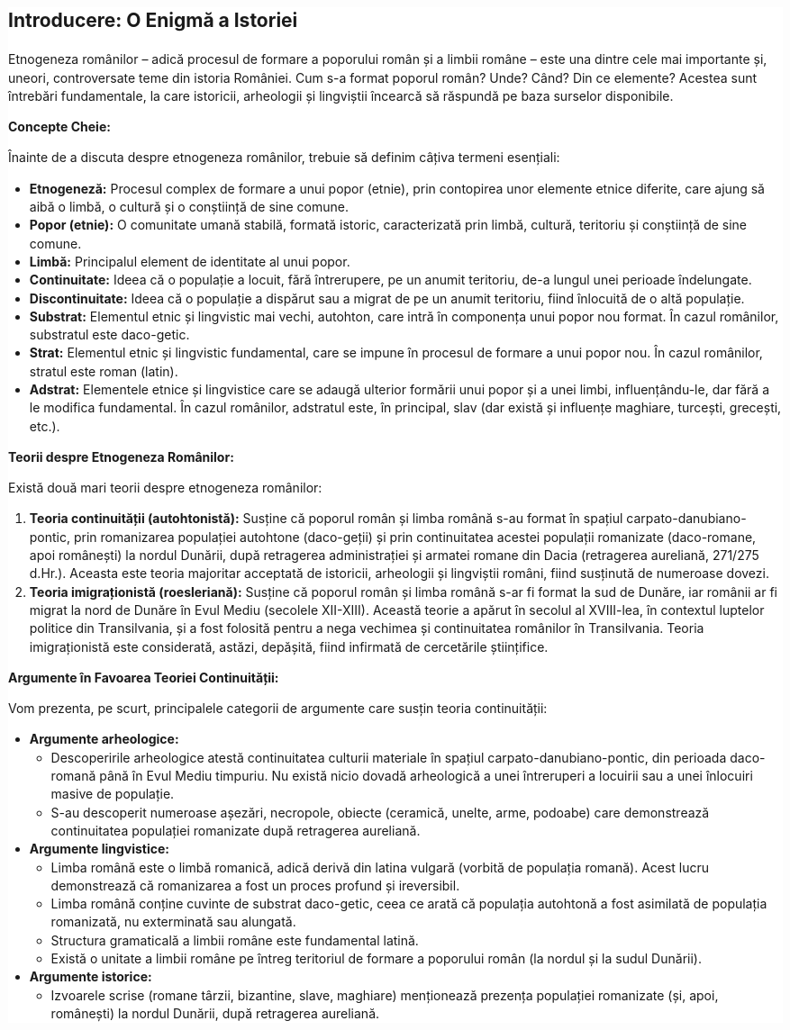
## Introducere: O Enigmă a Istoriei

Etnogeneza românilor – adică procesul de formare a poporului român și a limbii române – este una dintre cele mai importante și, uneori, controversate teme din istoria României. Cum s-a format poporul român? Unde? Când? Din ce elemente? Acestea sunt întrebări fundamentale, la care istoricii, arheologii și lingviștii încearcă să răspundă pe baza surselor disponibile.

**Concepte Cheie:**

Înainte de a discuta despre etnogeneza românilor, trebuie să definim câțiva termeni esențiali:

*   **Etnogeneză:** Procesul complex de formare a unui popor (etnie), prin contopirea unor elemente etnice diferite, care ajung să aibă o limbă, o cultură și o conștiință de sine comune.
*   **Popor (etnie):** O comunitate umană stabilă, formată istoric, caracterizată prin limbă, cultură, teritoriu și conștiință de sine comune.
*   **Limbă:** Principalul element de identitate al unui popor.
*   **Continuitate:** Ideea că o populație a locuit, fără întrerupere, pe un anumit teritoriu, de-a lungul unei perioade îndelungate.
*   **Discontinuitate:** Ideea că o populație a dispărut sau a migrat de pe un anumit teritoriu, fiind înlocuită de o altă populație.
*   **Substrat:** Elementul etnic și lingvistic mai vechi, autohton, care intră în componența unui popor nou format. În cazul românilor, substratul este daco-getic.
*   **Strat:** Elementul etnic și lingvistic fundamental, care se impune în procesul de formare a unui popor nou. În cazul românilor, stratul este roman (latin).
*   **Adstrat:** Elementele etnice și lingvistice care se adaugă ulterior formării unui popor și a unei limbi, influențându-le, dar fără a le modifica fundamental. În cazul românilor, adstratul este, în principal, slav (dar există și influențe maghiare, turcești, grecești, etc.).

**Teorii despre Etnogeneza Românilor:**

Există două mari teorii despre etnogeneza românilor:

1.  **Teoria continuității (autohtonistă):** Susține că poporul român și limba română s-au format în spațiul carpato-danubiano-pontic, prin romanizarea populației autohtone (daco-geții) și prin continuitatea acestei populații romanizate (daco-romane, apoi românești) la nordul Dunării, după retragerea administrației și armatei romane din Dacia (retragerea aureliană, 271/275 d.Hr.). Aceasta este teoria majoritar acceptată de istoricii, arheologii și lingviștii români, fiind susținută de numeroase dovezi.
2.  **Teoria imigraționistă (roesleriană):** Susține că poporul român și limba română s-ar fi format la sud de Dunăre, iar românii ar fi migrat la nord de Dunăre în Evul Mediu (secolele XII-XIII). Această teorie a apărut în secolul al XVIII-lea, în contextul luptelor politice din Transilvania, și a fost folosită pentru a nega vechimea și continuitatea românilor în Transilvania. Teoria imigraționistă este considerată, astăzi, depășită, fiind infirmată de cercetările științifice.

**Argumente în Favoarea Teoriei Continuității:**

Vom prezenta, pe scurt, principalele categorii de argumente care susțin teoria continuității:

*   **Argumente arheologice:**
    *   Descoperirile arheologice atestă continuitatea culturii materiale în spațiul carpato-danubiano-pontic, din perioada daco-romană până în Evul Mediu timpuriu. Nu există nicio dovadă arheologică a unei întreruperi a locuirii sau a unei înlocuiri masive de populație.
    *   S-au descoperit numeroase așezări, necropole, obiecte (ceramică, unelte, arme, podoabe) care demonstrează continuitatea populației romanizate după retragerea aureliană.
*   **Argumente lingvistice:**
    *   Limba română este o limbă romanică, adică derivă din latina vulgară (vorbită de populația romană). Acest lucru demonstrează că romanizarea a fost un proces profund și ireversibil.
    *   Limba română conține cuvinte de substrat daco-getic, ceea ce arată că populația autohtonă a fost asimilată de populația romanizată, nu exterminată sau alungată.
    *   Structura gramaticală a limbii române este fundamental latină.
    *   Există o unitate a limbii române pe întreg teritoriul de formare a poporului român (la nordul și la sudul Dunării).
*   **Argumente istorice:**
    *   Izvoarele scrise (romane târzii, bizantine, slave, maghiare) menționează prezența populației romanizate (și, apoi, românești) la nordul Dunării, după retragerea aureliană.